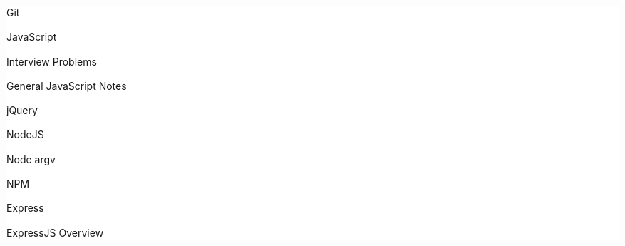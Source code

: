 <a href="https://bryan-guner.gitbook.io/my-docs/tools/untitled" class="css-4rbku5 css-1dbjc4n r-1awozwy r-42olwf r-rs99b7 r-1loqt21 r-18u37iz r-15ysp7h r-ymttw5 r-1otgn73 r-1i6wzkk r-lrvibr"></a>

Git

<a href="https://bryan-guner.gitbook.io/my-docs/tools/javascript" class="css-4rbku5 css-1dbjc4n r-1awozwy r-42olwf r-rs99b7 r-1loqt21 r-18u37iz r-15ysp7h r-ymttw5 r-1otgn73 r-1i6wzkk r-lrvibr"></a>

JavaScript

<a href="https://bryan-guner.gitbook.io/my-docs/tools/javascript/interview-problems" class="css-4rbku5 css-1dbjc4n r-1awozwy r-42olwf r-rs99b7 r-1loqt21 r-18u37iz r-15ysp7h r-ymttw5 r-1otgn73 r-1i6wzkk r-lrvibr"></a>

Interview Problems

<a href="https://bryan-guner.gitbook.io/my-docs/tools/javascript/general-javascript-notes" class="css-4rbku5 css-1dbjc4n r-1awozwy r-42olwf r-rs99b7 r-1loqt21 r-18u37iz r-15ysp7h r-ymttw5 r-1otgn73 r-1i6wzkk r-lrvibr"></a>

General JavaScript Notes

<a href="https://bryan-guner.gitbook.io/my-docs/tools/javascript/jquery" class="css-4rbku5 css-1dbjc4n r-1awozwy r-42olwf r-rs99b7 r-1loqt21 r-18u37iz r-15ysp7h r-ymttw5 r-1otgn73 r-1i6wzkk r-lrvibr"></a>

jQuery

<a href="https://bryan-guner.gitbook.io/my-docs/tools/javascript/nodejs" class="css-4rbku5 css-1dbjc4n r-1awozwy r-42olwf r-rs99b7 r-1loqt21 r-18u37iz r-15ysp7h r-ymttw5 r-1otgn73 r-1i6wzkk r-lrvibr"></a>

NodeJS

<a href="https://bryan-guner.gitbook.io/my-docs/tools/javascript/nodejs/node-argv" class="css-4rbku5 css-1dbjc4n r-1awozwy r-42olwf r-rs99b7 r-1loqt21 r-18u37iz r-15ysp7h r-ymttw5 r-1otgn73 r-1i6wzkk r-lrvibr"></a>

Node argv

<a href="https://bryan-guner.gitbook.io/my-docs/tools/javascript/nodejs/npm" class="css-4rbku5 css-1dbjc4n r-1awozwy r-42olwf r-rs99b7 r-1loqt21 r-18u37iz r-15ysp7h r-ymttw5 r-1otgn73 r-1i6wzkk r-lrvibr"></a>

NPM

<a href="https://bryan-guner.gitbook.io/my-docs/tools/javascript/nodejs/express" class="css-4rbku5 css-1dbjc4n r-1awozwy r-42olwf r-rs99b7 r-1loqt21 r-18u37iz r-15ysp7h r-ymttw5 r-1otgn73 r-1i6wzkk r-lrvibr"></a>

Express

<a href="https://bryan-guner.gitbook.io/my-docs/tools/javascript/nodejs/express/untitled" class="css-4rbku5 css-1dbjc4n r-1awozwy r-42olwf r-rs99b7 r-1loqt21 r-18u37iz r-15ysp7h r-ymttw5 r-1otgn73 r-1i6wzkk r-lrvibr"></a>

ExpressJS Overview

<a href="https://bryan-guner.gitbook.io/my-docs/tools/javascript/nodejs/express/sequelize" class="css-4rbku5 css-1dbjc4n r-1awozwy r-14lw9ot r-156hn8l r-rs99b7 r-1loqt21 r-18u37iz r-15ysp7h r-ymttw5 r-1otgn73 r-1i6wzkk r-lrvibr"></a>
